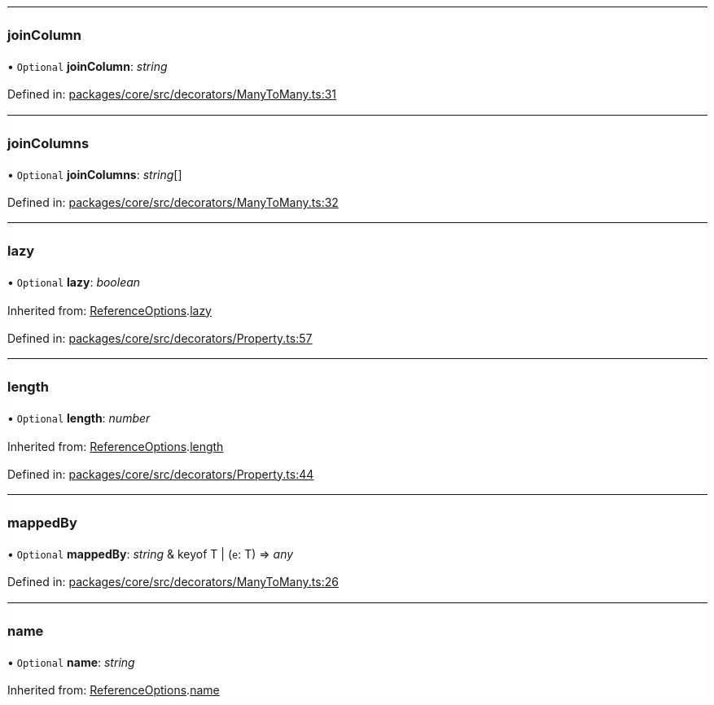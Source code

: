 ___

### joinColumn

• `Optional` **joinColumn**: *string*

Defined in: [packages/core/src/decorators/ManyToMany.ts:31](https://github.com/mikro-orm/mikro-orm/blob/bcf1a0899b/packages/core/src/decorators/ManyToMany.ts#L31)

___

### joinColumns

• `Optional` **joinColumns**: *string*[]

Defined in: [packages/core/src/decorators/ManyToMany.ts:32](https://github.com/mikro-orm/mikro-orm/blob/bcf1a0899b/packages/core/src/decorators/ManyToMany.ts#L32)

___

### lazy

• `Optional` **lazy**: *boolean*

Inherited from: [ReferenceOptions](core.referenceoptions.md).[lazy](core.referenceoptions.md#lazy)

Defined in: [packages/core/src/decorators/Property.ts:57](https://github.com/mikro-orm/mikro-orm/blob/bcf1a0899b/packages/core/src/decorators/Property.ts#L57)

___

### length

• `Optional` **length**: *number*

Inherited from: [ReferenceOptions](core.referenceoptions.md).[length](core.referenceoptions.md#length)

Defined in: [packages/core/src/decorators/Property.ts:44](https://github.com/mikro-orm/mikro-orm/blob/bcf1a0899b/packages/core/src/decorators/Property.ts#L44)

___

### mappedBy

• `Optional` **mappedBy**: *string* & keyof T \| (`e`: T) => *any*

Defined in: [packages/core/src/decorators/ManyToMany.ts:26](https://github.com/mikro-orm/mikro-orm/blob/bcf1a0899b/packages/core/src/decorators/ManyToMany.ts#L26)

___

### name

• `Optional` **name**: *string*

Inherited from: [ReferenceOptions](core.referenceoptions.md).[name](core.referenceoptions.md#name)
